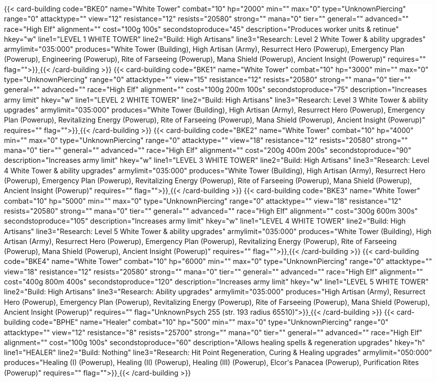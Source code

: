 {{< card-building code="BKE0" name="White Tower" combat="10" hp="2000" min="" max="0" type="UnknownPiercing" range="0" attacktype="" view="12" resistance="12" resists="20580" strong="" mana="0" tier="" general="" advanced="" race="High Elf" alignment="" cost="100g 100s" secondstoproduce="45" description="Produces worker units & retinue" hkey="w" line1="LEVEL 1 WHITE TOWER" line2="Build: High Artisans" line3="Research: Level 2 White Tower & ability upgrades" armylimit="035:000" produces="White Tower (Building), High Artisan (Army), Resurrect Hero (Powerup), Emergency Plan (Powerup), Engineering (Powerup), Rite of Farseeing (Powerup), Mana Shield (Powerup), Ancient Insight (Powerup)" requires="" flag="">}}<a class="icon-link" href="/posts/wbc3/tpe/faction/ehlariel"><i class="xa xa-moon-sun"></i> <i class="xa xa-key-basic"></i></a>  <a class="icon-link" href="/posts/wbc3/tpe/faction/whitecouncil"><i class="xa xa-moon-sun"></i> <i class="xa xa-wrench"></i></a>{{< /card-building >}}
{{< card-building code="BKE1" name="White Tower" combat="10" hp="3000" min="" max="0" type="UnknownPiercing" range="0" attacktype="" view="15" resistance="12" resists="20580" strong="" mana="0" tier="" general="" advanced="" race="High Elf" alignment="" cost="100g 200m 100s" secondstoproduce="75" description="Increases army limit" hkey="w" line1="LEVEL 2 WHITE TOWER" line2="Build: High Artisans" line3="Research: Level 3 White Tower & ability upgrades" armylimit="035:000" produces="White Tower (Building), High Artisan (Army), Resurrect Hero (Powerup), Emergency Plan (Powerup), Revitalizing Energy (Powerup), Rite of Farseeing (Powerup), Mana Shield (Powerup), Ancient Insight (Powerup)" requires="" flag="">}}<a class="icon-link" href="/posts/wbc3/tpe/faction/ehlariel"><i class="xa xa-moon-sun"></i> <i class="xa xa-key-basic"></i></a>  <a class="icon-link" href="/posts/wbc3/tpe/faction/whitecouncil"><i class="xa xa-moon-sun"></i> <i class="xa xa-wrench"></i></a>{{< /card-building >}}
{{< card-building code="BKE2" name="White Tower" combat="10" hp="4000" min="" max="0" type="UnknownPiercing" range="0" attacktype="" view="18" resistance="12" resists="20580" strong="" mana="0" tier="" general="" advanced="" race="High Elf" alignment="" cost="200g 400m 200s" secondstoproduce="90" description="Increases army limit" hkey="w" line1="LEVEL 3 WHITE TOWER" line2="Build: High Artisans" line3="Research: Level 4 White Tower & ability upgrades" armylimit="035:000" produces="White Tower (Building), High Artisan (Army), Resurrect Hero (Powerup), Emergency Plan (Powerup), Revitalizing Energy (Powerup), Rite of Farseeing (Powerup), Mana Shield (Powerup), Ancient Insight (Powerup)" requires="" flag="">}}<a class="icon-link" href="/posts/wbc3/tpe/faction/ehlariel"><i class="xa xa-moon-sun"></i> <i class="xa xa-key-basic"></i></a>  <a class="icon-link" href="/posts/wbc3/tpe/faction/whitecouncil"><i class="xa xa-moon-sun"></i> <i class="xa xa-wrench"></i></a>{{< /card-building >}}
{{< card-building code="BKE3" name="White Tower" combat="10" hp="5000" min="" max="0" type="UnknownPiercing" range="0" attacktype="" view="18" resistance="12" resists="20580" strong="" mana="0" tier="" general="" advanced="" race="High Elf" alignment="" cost="300g 600m 300s" secondstoproduce="105" description="Increases army limit" hkey="w" line1="LEVEL 4 WHITE TOWER" line2="Build: High Artisans" line3="Research: Level 5 White Tower & ability upgrades" armylimit="035:000" produces="White Tower (Building), High Artisan (Army), Resurrect Hero (Powerup), Emergency Plan (Powerup), Revitalizing Energy (Powerup), Rite of Farseeing (Powerup), Mana Shield (Powerup), Ancient Insight (Powerup)" requires="" flag="">}}<a class="icon-link" href="/posts/wbc3/tpe/faction/ehlariel"><i class="xa xa-moon-sun"></i> <i class="xa xa-key-basic"></i></a>  <a class="icon-link" href="/posts/wbc3/tpe/faction/whitecouncil"><i class="xa xa-moon-sun"></i> <i class="xa xa-wrench"></i></a>{{< /card-building >}}
{{< card-building code="BKE4" name="White Tower" combat="10" hp="6000" min="" max="0" type="UnknownPiercing" range="0" attacktype="" view="18" resistance="12" resists="20580" strong="" mana="0" tier="" general="" advanced="" race="High Elf" alignment="" cost="400g 800m 400s" secondstoproduce="120" description="Increases army limit" hkey="w" line1="LEVEL 5 WHITE TOWER" line2="Build: High Artisans" line3="Research: Ability upgrades" armylimit="035:000" produces="High Artisan (Army), Resurrect Hero (Powerup), Emergency Plan (Powerup), Revitalizing Energy (Powerup), Rite of Farseeing (Powerup), Mana Shield (Powerup), Ancient Insight (Powerup)" requires="" flag="UnknownPsych 255 (str. 193 radius 65510)">}}<a class="icon-link" href="/posts/wbc3/tpe/faction/ehlariel"><i class="xa xa-moon-sun"></i> <i class="xa xa-key-basic"></i></a>  <a class="icon-link" href="/posts/wbc3/tpe/faction/whitecouncil"><i class="xa xa-moon-sun"></i> <i class="xa xa-wrench"></i></a>{{< /card-building >}}
{{< card-building code="BPHE" name="Healer" combat="10" hp="500" min="" max="0" type="UnknownPiercing" range="0" attacktype="" view="12" resistance="8" resists="25700" strong="" mana="0" tier="" general="" advanced="" race="High Elf" alignment="" cost="100g 100s" secondstoproduce="60" description="Allows healing spells & regeneration upgrades" hkey="h" line1="HEALER" line2="Build: Nothing" line3="Research: Hit Point Regeneration, Curing & Healing upgrades" armylimit="050:000" produces="Healing (I) (Powerup), Healing (II) (Powerup), Healing (III) (Powerup), Elcor's Panacea (Powerup), Purification Rites (Powerup)" requires="" flag="">}}<a class="icon-link" href="/posts/wbc3/tpe/faction/ehlariel"><i class="xa xa-moon-sun"></i> <i class="xa xa-key-basic"></i></a>  <a class="icon-link" href="/posts/wbc3/tpe/faction/whitecouncil"><i class="xa xa-moon-sun"></i> <i class="xa xa-wrench"></i></a>{{< /card-building >}}
